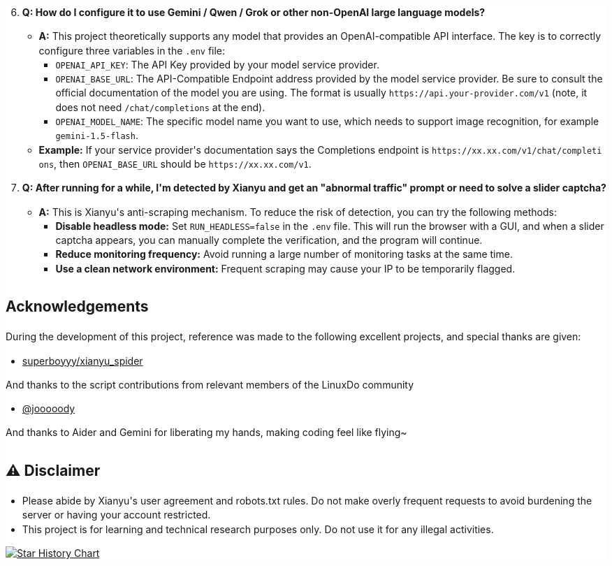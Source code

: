 6.  **Q: How do I configure it to use Gemini / Qwen / Grok or other non-OpenAI large language models?**
    *   **A:** This project theoretically supports any model that provides an OpenAI-compatible API interface. The key is to correctly configure three variables in the `.env` file:
        *   `OPENAI_API_KEY`: The API Key provided by your model service provider.
        *   `OPENAI_BASE_URL`: The API-Compatible Endpoint address provided by the model service provider. Be sure to consult the official documentation of the model you are using. The format is usually `https://api.your-provider.com/v1` (note, it does not need `/chat/completions` at the end).
        *   `OPENAI_MODEL_NAME`: The specific model name you want to use, which needs to support image recognition, for example `gemini-1.5-flash`.
    *   **Example:** If your service provider's documentation says the Completions endpoint is `https://xx.xx.com/v1/chat/completions`, then `OPENAI_BASE_URL` should be `https://xx.xx.com/v1`.

7.  **Q: After running for a while, I'm detected by Xianyu and get an "abnormal traffic" prompt or need to solve a slider captcha?**
    *   **A:** This is Xianyu's anti-scraping mechanism. To reduce the risk of detection, you can try the following methods:
        *   **Disable headless mode:** Set `RUN_HEADLESS=false` in the `.env` file. This will run the browser with a GUI, and when a slider captcha appears, you can manually complete the verification, and the program will continue.
        *   **Reduce monitoring frequency:** Avoid running a large number of monitoring tasks at the same time.
        *   **Use a clean network environment:** Frequent scraping may cause your IP to be temporarily flagged.


## Acknowledgements

During the development of this project, reference was made to the following excellent projects, and special thanks are given:
- [superboyyy/xianyu_spider](https://github.com/superboyyy/xianyu_spider)

And thanks to the script contributions from relevant members of the LinuxDo community
- [@jooooody](https://linux.do/u/jooooody/summary)

And thanks to Aider and Gemini for liberating my hands, making coding feel like flying~

## ⚠️ Disclaimer

- Please abide by Xianyu's user agreement and robots.txt rules. Do not make overly frequent requests to avoid burdening the server or having your account restricted.
- This project is for learning and technical research purposes only. Do not use it for any illegal activities.

[![Star History Chart](https://api.star-history.com/svg?repos=dingyufei615/ai-goofish-monitor&type=Date)](https://star-history.com/#dingyufei615/ai-goofish-monitor&Date)
